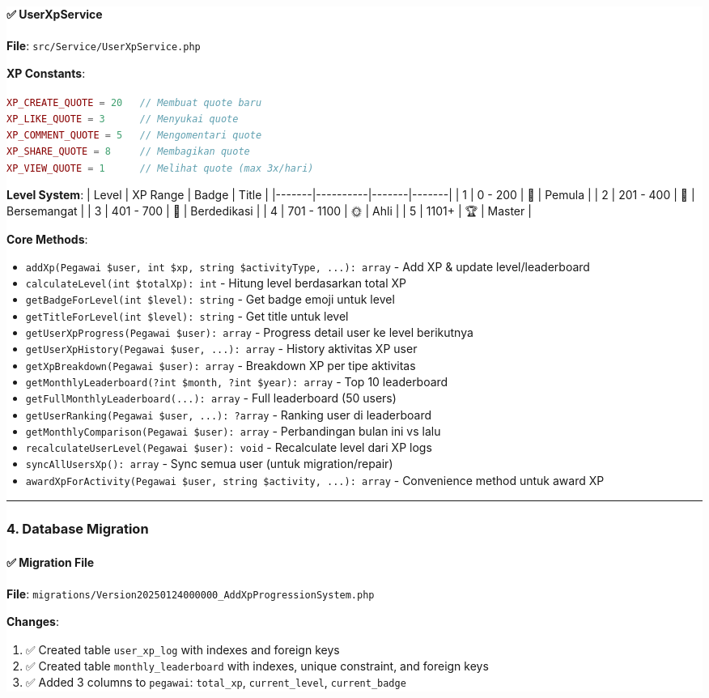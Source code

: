 #### ✅ UserXpService
**File**: `src/Service/UserXpService.php`

**XP Constants**:
```php
XP_CREATE_QUOTE = 20   // Membuat quote baru
XP_LIKE_QUOTE = 3      // Menyukai quote
XP_COMMENT_QUOTE = 5   // Mengomentari quote
XP_SHARE_QUOTE = 8     // Membagikan quote
XP_VIEW_QUOTE = 1      // Melihat quote (max 3x/hari)
```

**Level System**:
| Level | XP Range | Badge | Title |
|-------|----------|-------|-------|
| 1 | 0 - 200 | 🌱 | Pemula |
| 2 | 201 - 400 | 🌿 | Bersemangat |
| 3 | 401 - 700 | 🌺 | Berdedikasi |
| 4 | 701 - 1100 | 🌞 | Ahli |
| 5 | 1101+ | 🏆 | Master |

**Core Methods**:
- `addXp(Pegawai $user, int $xp, string $activityType, ...): array` - Add XP & update level/leaderboard
- `calculateLevel(int $totalXp): int` - Hitung level berdasarkan total XP
- `getBadgeForLevel(int $level): string` - Get badge emoji untuk level
- `getTitleForLevel(int $level): string` - Get title untuk level
- `getUserXpProgress(Pegawai $user): array` - Progress detail user ke level berikutnya
- `getUserXpHistory(Pegawai $user, ...): array` - History aktivitas XP user
- `getXpBreakdown(Pegawai $user): array` - Breakdown XP per tipe aktivitas
- `getMonthlyLeaderboard(?int $month, ?int $year): array` - Top 10 leaderboard
- `getFullMonthlyLeaderboard(...): array` - Full leaderboard (50 users)
- `getUserRanking(Pegawai $user, ...): ?array` - Ranking user di leaderboard
- `getMonthlyComparison(Pegawai $user): array` - Perbandingan bulan ini vs lalu
- `recalculateUserLevel(Pegawai $user): void` - Recalculate level dari XP logs
- `syncAllUsersXp(): array` - Sync semua user (untuk migration/repair)
- `awardXpForActivity(Pegawai $user, string $activity, ...): array` - Convenience method untuk award XP

---

### 4. **Database Migration**

#### ✅ Migration File
**File**: `migrations/Version20250124000000_AddXpProgressionSystem.php`

**Changes**:
1. ✅ Created table `user_xp_log` with indexes and foreign keys
2. ✅ Created table `monthly_leaderboard` with indexes, unique constraint, and foreign keys
3. ✅ Added 3 columns to `pegawai`: `total_xp`, `current_level`, `current_badge`

